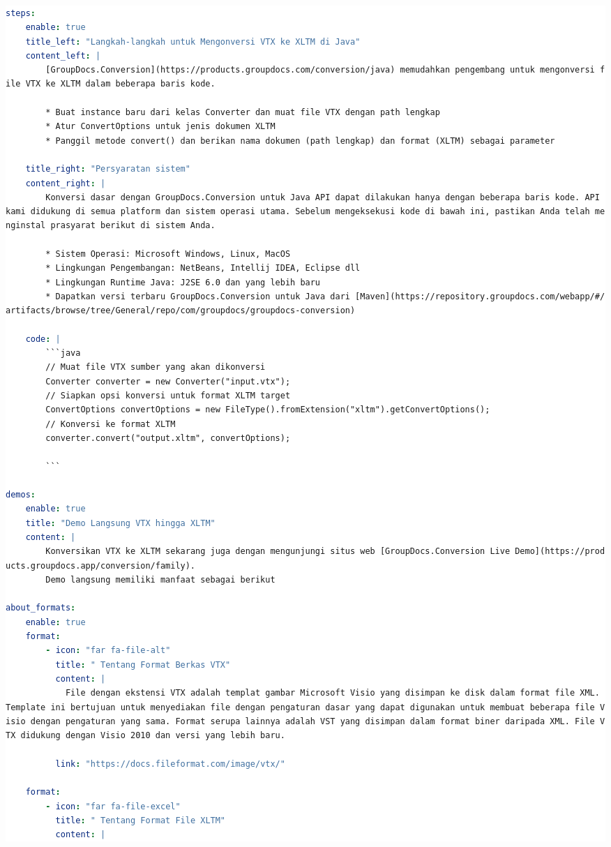 ```yaml
steps:
    enable: true
    title_left: "Langkah-langkah untuk Mengonversi VTX ke XLTM di Java"
    content_left: |
        [GroupDocs.Conversion](https://products.groupdocs.com/conversion/java) memudahkan pengembang untuk mengonversi file VTX ke XLTM dalam beberapa baris kode.

        * Buat instance baru dari kelas Converter dan muat file VTX dengan path lengkap
        * Atur ConvertOptions untuk jenis dokumen XLTM
        * Panggil metode convert() dan berikan nama dokumen (path lengkap) dan format (XLTM) sebagai parameter
        
    title_right: "Persyaratan sistem"
    content_right: |
        Konversi dasar dengan GroupDocs.Conversion untuk Java API dapat dilakukan hanya dengan beberapa baris kode. API kami didukung di semua platform dan sistem operasi utama. Sebelum mengeksekusi kode di bawah ini, pastikan Anda telah menginstal prasyarat berikut di sistem Anda.

        * Sistem Operasi: Microsoft Windows, Linux, MacOS
        * Lingkungan Pengembangan: NetBeans, Intellij IDEA, Eclipse dll
        * Lingkungan Runtime Java: J2SE 6.0 dan yang lebih baru
        * Dapatkan versi terbaru GroupDocs.Conversion untuk Java dari [Maven](https://repository.groupdocs.com/webapp/#/artifacts/browse/tree/General/repo/com/groupdocs/groupdocs-conversion)
        
    code: |
        ```java
        // Muat file VTX sumber yang akan dikonversi
        Converter converter = new Converter("input.vtx");
        // Siapkan opsi konversi untuk format XLTM target
        ConvertOptions convertOptions = new FileType().fromExtension("xltm").getConvertOptions();
        // Konversi ke format XLTM
        converter.convert("output.xltm", convertOptions);
        
        ```
        
demos:
    enable: true
    title: "Demo Langsung VTX hingga XLTM"
    content: |
        Konversikan VTX ke XLTM sekarang juga dengan mengunjungi situs web [GroupDocs.Conversion Live Demo](https://products.groupdocs.app/conversion/family).  
        Demo langsung memiliki manfaat sebagai berikut
        
about_formats:
    enable: true
    format:
        - icon: "far fa-file-alt"
          title: " Tentang Format Berkas VTX"
          content: |
            File dengan ekstensi VTX adalah templat gambar Microsoft Visio yang disimpan ke disk dalam format file XML. Template ini bertujuan untuk menyediakan file dengan pengaturan dasar yang dapat digunakan untuk membuat beberapa file Visio dengan pengaturan yang sama. Format serupa lainnya adalah VST yang disimpan dalam format biner daripada XML. File VTX didukung dengan Visio 2010 dan versi yang lebih baru.

          link: "https://docs.fileformat.com/image/vtx/"

    format:
        - icon: "far fa-file-excel"
          title: " Tentang Format File XLTM"
          content: |
```